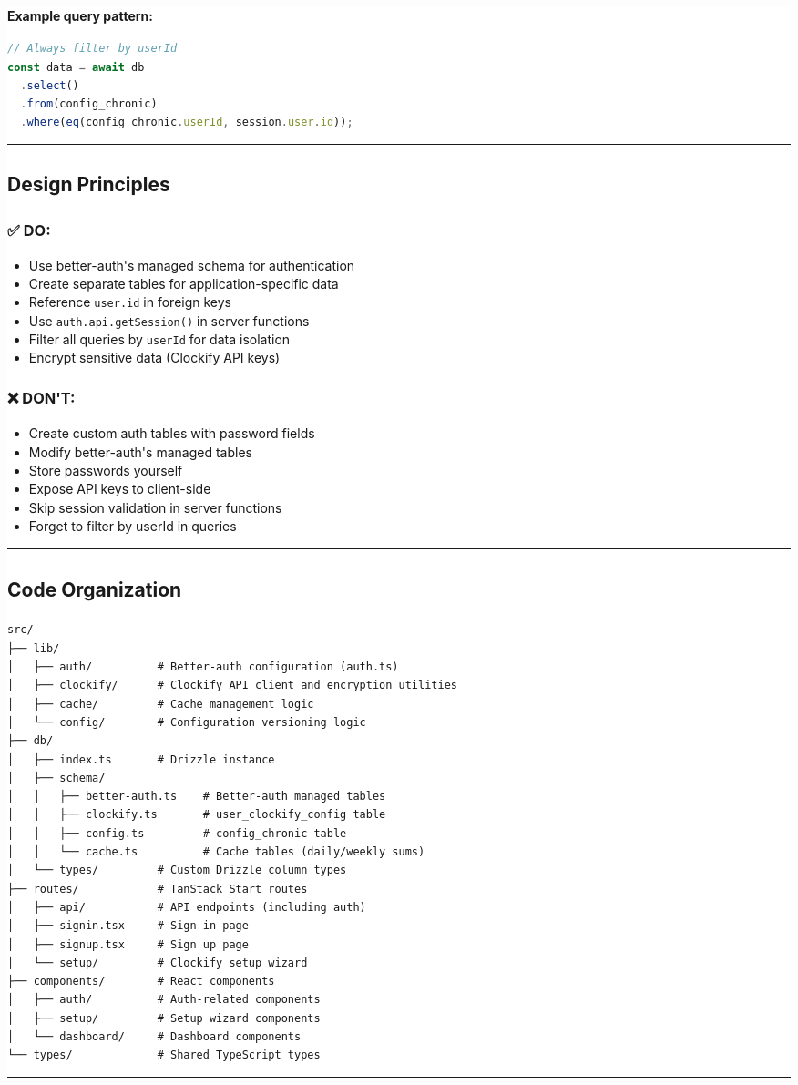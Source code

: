 **Example query pattern:**
```typescript
// Always filter by userId
const data = await db
  .select()
  .from(config_chronic)
  .where(eq(config_chronic.userId, session.user.id));
```

---

## Design Principles

### ✅ DO:

- Use better-auth's managed schema for authentication
- Create separate tables for application-specific data
- Reference `user.id` in foreign keys
- Use `auth.api.getSession()` in server functions
- Filter all queries by `userId` for data isolation
- Encrypt sensitive data (Clockify API keys)

### ❌ DON'T:

- Create custom auth tables with password fields
- Modify better-auth's managed tables
- Store passwords yourself
- Expose API keys to client-side
- Skip session validation in server functions
- Forget to filter by userId in queries

---

## Code Organization

```
src/
├── lib/
│   ├── auth/          # Better-auth configuration (auth.ts)
│   ├── clockify/      # Clockify API client and encryption utilities
│   ├── cache/         # Cache management logic
│   └── config/        # Configuration versioning logic
├── db/
│   ├── index.ts       # Drizzle instance
│   ├── schema/
│   │   ├── better-auth.ts    # Better-auth managed tables
│   │   ├── clockify.ts       # user_clockify_config table
│   │   ├── config.ts         # config_chronic table
│   │   └── cache.ts          # Cache tables (daily/weekly sums)
│   └── types/         # Custom Drizzle column types
├── routes/            # TanStack Start routes
│   ├── api/           # API endpoints (including auth)
│   ├── signin.tsx     # Sign in page
│   ├── signup.tsx     # Sign up page
│   └── setup/         # Clockify setup wizard
├── components/        # React components
│   ├── auth/          # Auth-related components
│   ├── setup/         # Setup wizard components
│   └── dashboard/     # Dashboard components
└── types/             # Shared TypeScript types
```

---